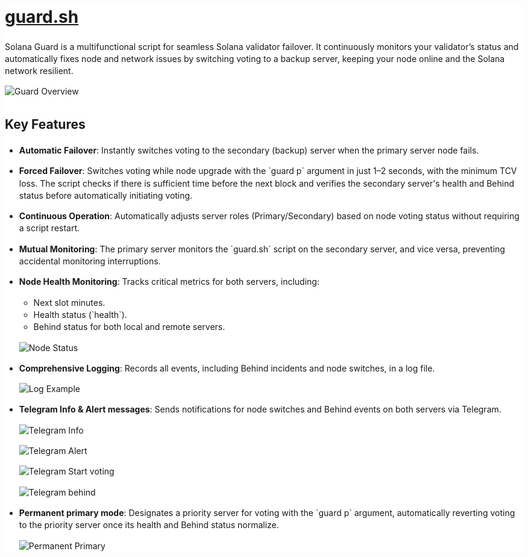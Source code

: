 # [guard.sh](https://github.com/Hohlas/solana-guard/blob/main/guard.sh)

Solana Guard is a multifunctional script for seamless Solana validator failover. It continuously monitors your validator’s status and automatically fixes node and network issues by switching voting to a backup server, keeping your node online and the Solana network resilient.

![Guard Overview](https://github.com/user-attachments/assets/fe88aafe-5b4a-4cbf-911e-27bb94b77f8b)


## Key Features

- **Automatic Failover**: Instantly switches voting to the secondary (backup) server when the primary server node fails.
- **Forced Failover**: Switches voting while node upgrade with the \`guard p\` argument in just 1–2 seconds, with the minimum TCV loss. The script checks if there is sufficient time before the next block and verifies the secondary server's health and Behind status before automatically initiating voting.
- **Continuous Operation**: Automatically adjusts server roles (Primary/Secondary) based on node voting status without requiring a script restart.
- **Mutual Monitoring**: The primary server monitors the \`guard.sh\` script on the secondary server, and vice versa, preventing accidental monitoring interruptions.
- **Node Health Monitoring**: Tracks critical metrics for both servers, including:
  - Next slot minutes.
  - Health status (\`health\`).
  - Behind status for both local and remote servers.

  ![Node Status](https://github.com/user-attachments/assets/ecc683bf-252e-4c52-86e0-c60e9bf6f876)


- **Comprehensive Logging**: Records all events, including Behind incidents and node switches, in a log file.

  ![Log Example](https://github.com/user-attachments/assets/f7b1e38e-a728-4728-8256-bb9cc657feb3)

- **Telegram Info & Alert messages**: Sends notifications for node switches and Behind events on both servers via Telegram.

  ![Telegram Info](https://github.com/user-attachments/assets/39973c04-1557-47f1-9234-361a32c449ba)
  
  ![Telegram Alert](https://github.com/user-attachments/assets/bb70a748-9c7e-4e81-90da-a741645402c1)

  ![Telegram Start voting](https://github.com/user-attachments/assets/a9321895-9523-4e89-a155-5872fe11fe2a)

  ![Telegram behind](https://github.com/user-attachments/assets/4efc9ece-b212-415f-89f5-0f2b41af0c0c)



- **Permanent primary mode**: Designates a priority server for voting with the \`guard p\` argument, automatically reverting voting to the priority server once its health and Behind status normalize.

  ![Permanent Primary](https://github.com/user-attachments/assets/41889c56-9537-4d29-b889-807c92ae472c)
